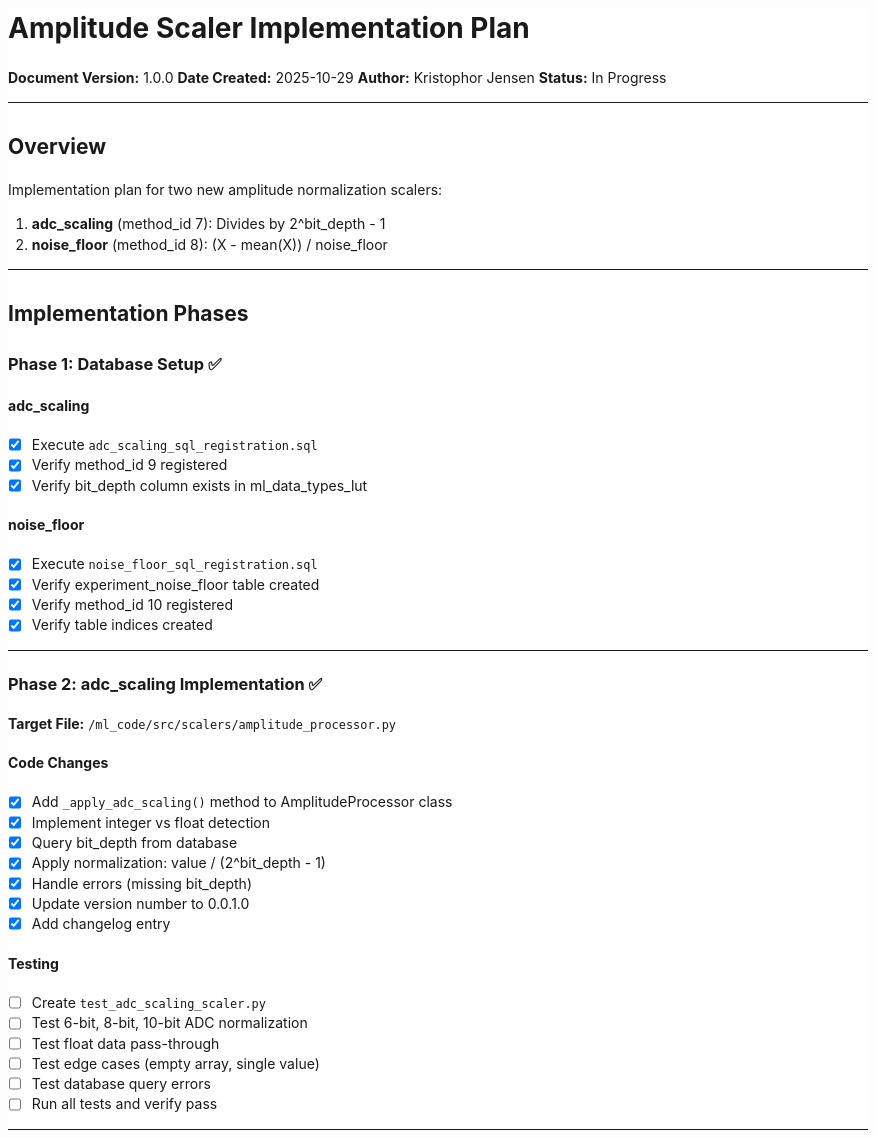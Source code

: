 # Amplitude Scaler Implementation Plan

**Document Version:** 1.0.0
**Date Created:** 2025-10-29
**Author:** Kristophor Jensen
**Status:** In Progress

---

## Overview

Implementation plan for two new amplitude normalization scalers:
1. **adc_scaling** (method_id 7): Divides by 2^bit_depth - 1
2. **noise_floor** (method_id 8): (X - mean(X)) / noise_floor

---

## Implementation Phases

### Phase 1: Database Setup ✅

#### adc_scaling
- [x] Execute `adc_scaling_sql_registration.sql`
- [x] Verify method_id 9 registered
- [x] Verify bit_depth column exists in ml_data_types_lut

#### noise_floor
- [x] Execute `noise_floor_sql_registration.sql`
- [x] Verify experiment_noise_floor table created
- [x] Verify method_id 10 registered
- [x] Verify table indices created

---

### Phase 2: adc_scaling Implementation ✅

**Target File:** `/ml_code/src/scalers/amplitude_processor.py`

#### Code Changes
- [x] Add `_apply_adc_scaling()` method to AmplitudeProcessor class
- [x] Implement integer vs float detection
- [x] Query bit_depth from database
- [x] Apply normalization: value / (2^bit_depth - 1)
- [x] Handle errors (missing bit_depth)
- [x] Update version number to 0.0.1.0
- [x] Add changelog entry

#### Testing
- [ ] Create `test_adc_scaling_scaler.py`
- [ ] Test 6-bit, 8-bit, 10-bit ADC normalization
- [ ] Test float data pass-through
- [ ] Test edge cases (empty array, single value)
- [ ] Test database query errors
- [ ] Run all tests and verify pass

---